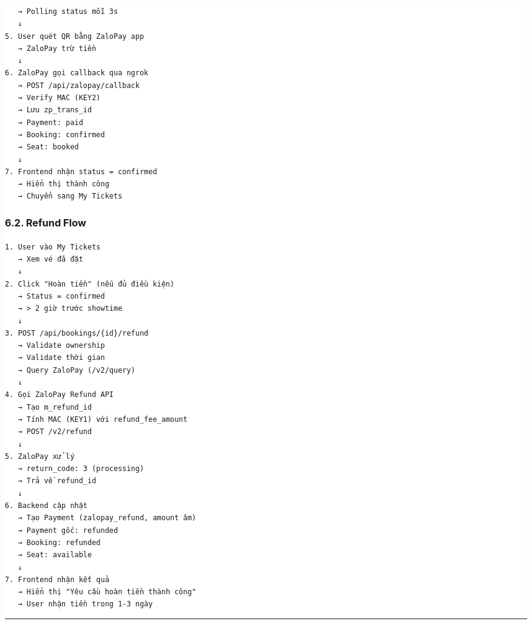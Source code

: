 ```
   → Polling status mỗi 3s
   ↓
5. User quét QR bằng ZaloPay app
   → ZaloPay trừ tiền
   ↓
6. ZaloPay gọi callback qua ngrok
   → POST /api/zalopay/callback
   → Verify MAC (KEY2)
   → Lưu zp_trans_id
   → Payment: paid
   → Booking: confirmed
   → Seat: booked
   ↓
7. Frontend nhận status = confirmed
   → Hiển thị thành công
   → Chuyển sang My Tickets
```

### 6.2. Refund Flow
```
1. User vào My Tickets
   → Xem vé đã đặt
   ↓
2. Click "Hoàn tiền" (nếu đủ điều kiện)
   → Status = confirmed
   → > 2 giờ trước showtime
   ↓
3. POST /api/bookings/{id}/refund
   → Validate ownership
   → Validate thời gian
   → Query ZaloPay (/v2/query)
   ↓
4. Gọi ZaloPay Refund API
   → Tạo m_refund_id
   → Tính MAC (KEY1) với refund_fee_amount
   → POST /v2/refund
   ↓
5. ZaloPay xử lý
   → return_code: 3 (processing)
   → Trả về refund_id
   ↓
6. Backend cập nhật
   → Tạo Payment (zalopay_refund, amount âm)
   → Payment gốc: refunded
   → Booking: refunded
   → Seat: available
   ↓
7. Frontend nhận kết quả
   → Hiển thị "Yêu cầu hoàn tiền thành công"
   → User nhận tiền trong 1-3 ngày
```

---